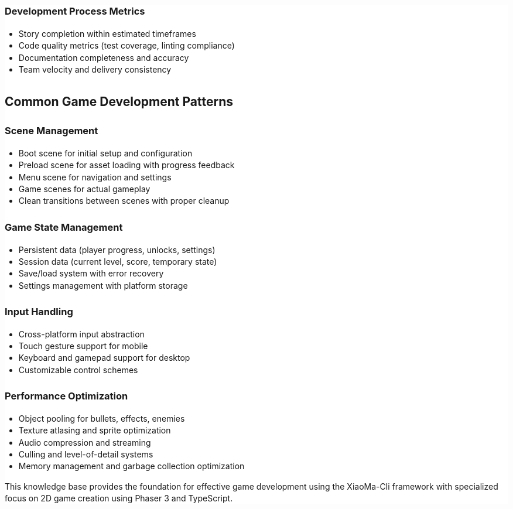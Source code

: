 ### Development Process Metrics

- Story completion within estimated timeframes
- Code quality metrics (test coverage, linting compliance)
- Documentation completeness and accuracy
- Team velocity and delivery consistency

## Common Game Development Patterns

### Scene Management

- Boot scene for initial setup and configuration
- Preload scene for asset loading with progress feedback
- Menu scene for navigation and settings
- Game scenes for actual gameplay
- Clean transitions between scenes with proper cleanup

### Game State Management

- Persistent data (player progress, unlocks, settings)
- Session data (current level, score, temporary state)
- Save/load system with error recovery
- Settings management with platform storage

### Input Handling

- Cross-platform input abstraction
- Touch gesture support for mobile
- Keyboard and gamepad support for desktop
- Customizable control schemes

### Performance Optimization

- Object pooling for bullets, effects, enemies
- Texture atlasing and sprite optimization
- Audio compression and streaming
- Culling and level-of-detail systems
- Memory management and garbage collection optimization

This knowledge base provides the foundation for effective game development using the XiaoMa-Cli framework with specialized focus on 2D game creation using Phaser 3 and TypeScript.
